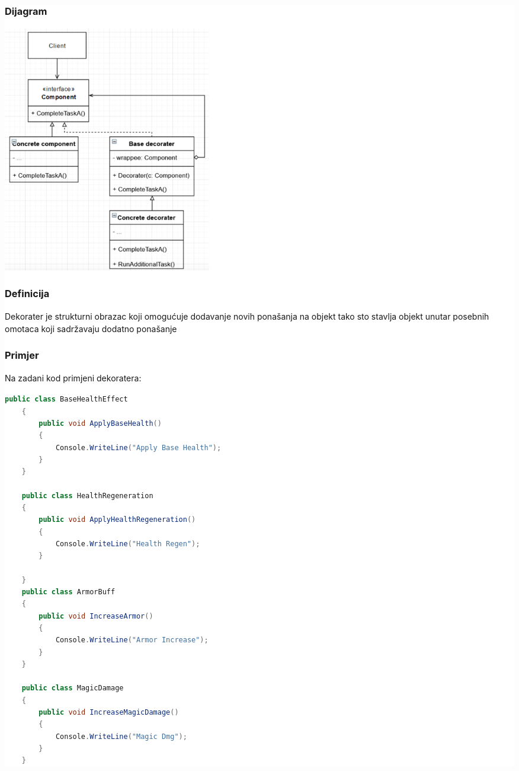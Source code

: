 ### Dijagram
![alt text](Dekorater.png)
### Definicija
Dekorater je strukturni obrazac koji omogućuje dodavanje novih ponašanja na objekt tako sto stavlja objekt unutar posebnih omotaca koji sadržavaju dodatno ponašanje

### Primjer
Na zadani kod primjeni dekoratera:
```cs
public class BaseHealthEffect
    {
        public void ApplyBaseHealth()
        {
            Console.WriteLine("Apply Base Health");
        }
    }

    public class HealthRegeneration
    {
        public void ApplyHealthRegeneration()
        {
            Console.WriteLine("Health Regen");
        }

    }
    public class ArmorBuff
    {
        public void IncreaseArmor()
        {
            Console.WriteLine("Armor Increase");
        }
    }

    public class MagicDamage
    {
        public void IncreaseMagicDamage()
        {
            Console.WriteLine("Magic Dmg");
        }
    }

```